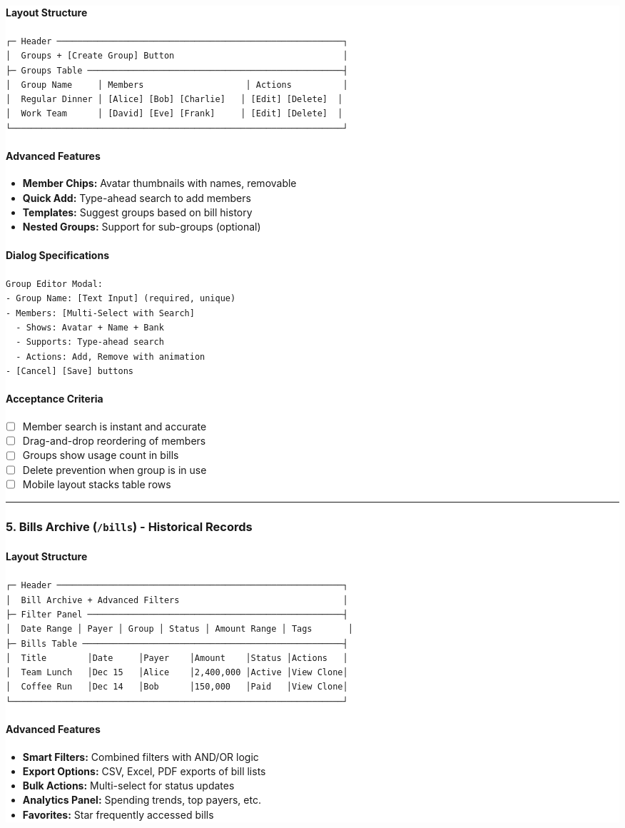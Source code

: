 #### Layout Structure
```
┌─ Header ────────────────────────────────────────────────────────┐
│  Groups + [Create Group] Button                                 │
├─ Groups Table ──────────────────────────────────────────────────┤
│  Group Name     │ Members                    │ Actions          │
│  Regular Dinner │ [Alice] [Bob] [Charlie]   │ [Edit] [Delete]  │
│  Work Team      │ [David] [Eve] [Frank]     │ [Edit] [Delete]  │
└─────────────────────────────────────────────────────────────────┘
```

#### Advanced Features
- **Member Chips:** Avatar thumbnails with names, removable
- **Quick Add:** Type-ahead search to add members
- **Templates:** Suggest groups based on bill history
- **Nested Groups:** Support for sub-groups (optional)

#### Dialog Specifications
```
Group Editor Modal:
- Group Name: [Text Input] (required, unique)
- Members: [Multi-Select with Search]
  - Shows: Avatar + Name + Bank
  - Supports: Type-ahead search
  - Actions: Add, Remove with animation
- [Cancel] [Save] buttons
```

#### Acceptance Criteria
- [ ] Member search is instant and accurate  
- [ ] Drag-and-drop reordering of members
- [ ] Groups show usage count in bills
- [ ] Delete prevention when group is in use
- [ ] Mobile layout stacks table rows

---

### 5. Bills Archive (`/bills`) - Historical Records

#### Layout Structure  
```
┌─ Header ────────────────────────────────────────────────────────┐
│  Bill Archive + Advanced Filters                                │
├─ Filter Panel ──────────────────────────────────────────────────┤
│  Date Range │ Payer │ Group │ Status │ Amount Range │ Tags       │
├─ Bills Table ───────────────────────────────────────────────────┤
│  Title        │Date     │Payer    │Amount    │Status │Actions   │
│  Team Lunch   │Dec 15   │Alice    │2,400,000 │Active │View Clone│
│  Coffee Run   │Dec 14   │Bob      │150,000   │Paid   │View Clone│
└─────────────────────────────────────────────────────────────────┘
```

#### Advanced Features
- **Smart Filters:** Combined filters with AND/OR logic
- **Export Options:** CSV, Excel, PDF exports of bill lists
- **Bulk Actions:** Multi-select for status updates
- **Analytics Panel:** Spending trends, top payers, etc.
- **Favorites:** Star frequently accessed bills

